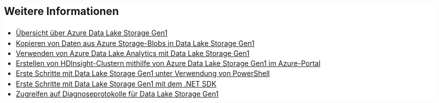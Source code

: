 ## <a name="see-also"></a>Weitere Informationen
* [Übersicht über Azure Data Lake Storage Gen1](data-lake-store-overview.md)
* [Kopieren von Daten aus Azure Storage-Blobs in Data Lake Storage Gen1](data-lake-store-copy-data-azure-storage-blob.md)
* [Verwenden von Azure Data Lake Analytics mit Data Lake Storage Gen1](../data-lake-analytics/data-lake-analytics-get-started-portal.md)
* [Erstellen von HDInsight-Clustern mithilfe von Azure Data Lake Storage Gen1 im Azure-Portal](data-lake-store-hdinsight-hadoop-use-portal.md)
* [Erste Schritte mit Data Lake Storage Gen1 unter Verwendung von PowerShell](data-lake-store-get-started-powershell.md)
* [Erste Schritte mit Data Lake Storage Gen1 mit dem .NET SDK](data-lake-store-get-started-net-sdk.md)
* [Zugreifen auf Diagnoseprotokolle für Data Lake Storage Gen1](data-lake-store-diagnostic-logs.md)

